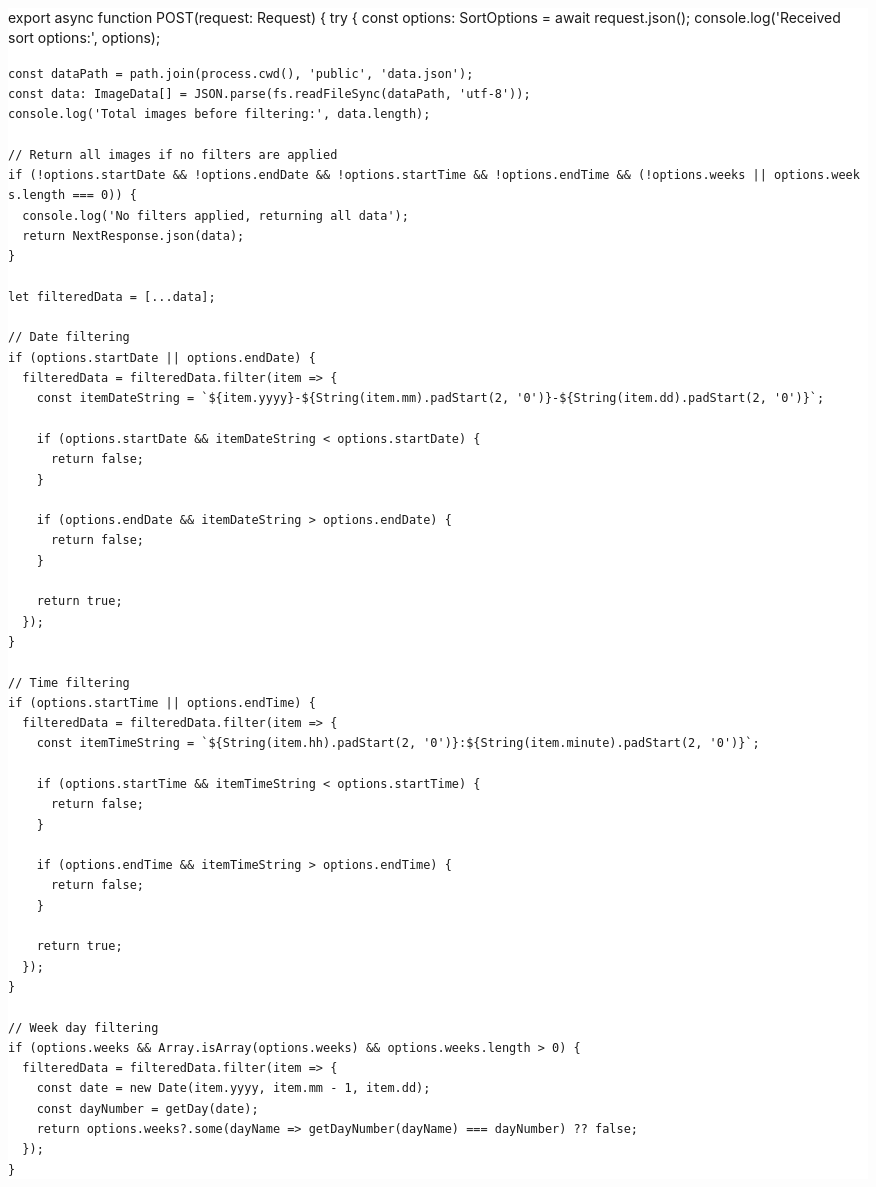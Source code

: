export async function POST(request: Request) {
  try {
    const options: SortOptions = await request.json();
    console.log('Received sort options:', options);

    const dataPath = path.join(process.cwd(), 'public', 'data.json');
    const data: ImageData[] = JSON.parse(fs.readFileSync(dataPath, 'utf-8'));
    console.log('Total images before filtering:', data.length);

    // Return all images if no filters are applied
    if (!options.startDate && !options.endDate && !options.startTime && !options.endTime && (!options.weeks || options.weeks.length === 0)) {
      console.log('No filters applied, returning all data');
      return NextResponse.json(data);
    }

    let filteredData = [...data];

    // Date filtering
    if (options.startDate || options.endDate) {
      filteredData = filteredData.filter(item => {
        const itemDateString = `${item.yyyy}-${String(item.mm).padStart(2, '0')}-${String(item.dd).padStart(2, '0')}`;
        
        if (options.startDate && itemDateString < options.startDate) {
          return false;
        }
        
        if (options.endDate && itemDateString > options.endDate) {
          return false;
        }
        
        return true;
      });
    }

    // Time filtering
    if (options.startTime || options.endTime) {
      filteredData = filteredData.filter(item => {
        const itemTimeString = `${String(item.hh).padStart(2, '0')}:${String(item.minute).padStart(2, '0')}`;
        
        if (options.startTime && itemTimeString < options.startTime) {
          return false;
        }
        
        if (options.endTime && itemTimeString > options.endTime) {
          return false;
        }
        
        return true;
      });
    }

    // Week day filtering
    if (options.weeks && Array.isArray(options.weeks) && options.weeks.length > 0) {
      filteredData = filteredData.filter(item => {
        const date = new Date(item.yyyy, item.mm - 1, item.dd);
        const dayNumber = getDay(date);
        return options.weeks?.some(dayName => getDayNumber(dayName) === dayNumber) ?? false;
      });
    }


  [key: string]: HolidayConfig;
  [key: string]: HolidayConfig;